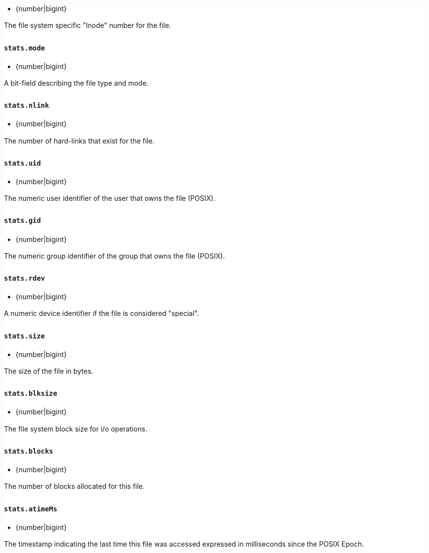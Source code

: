 * {number|bigint}

The file system specific "Inode" number for the file.

### `stats.mode`

* {number|bigint}

A bit-field describing the file type and mode.

### `stats.nlink`

* {number|bigint}

The number of hard-links that exist for the file.

### `stats.uid`

* {number|bigint}

The numeric user identifier of the user that owns the file (POSIX).

### `stats.gid`

* {number|bigint}

The numeric group identifier of the group that owns the file (POSIX).

### `stats.rdev`

* {number|bigint}

A numeric device identifier if the file is considered "special".

### `stats.size`

* {number|bigint}

The size of the file in bytes.

### `stats.blksize`

* {number|bigint}

The file system block size for i/o operations.

### `stats.blocks`

* {number|bigint}

The number of blocks allocated for this file.

### `stats.atimeMs`


* {number|bigint}

The timestamp indicating the last time this file was accessed expressed in milliseconds since the POSIX Epoch.
